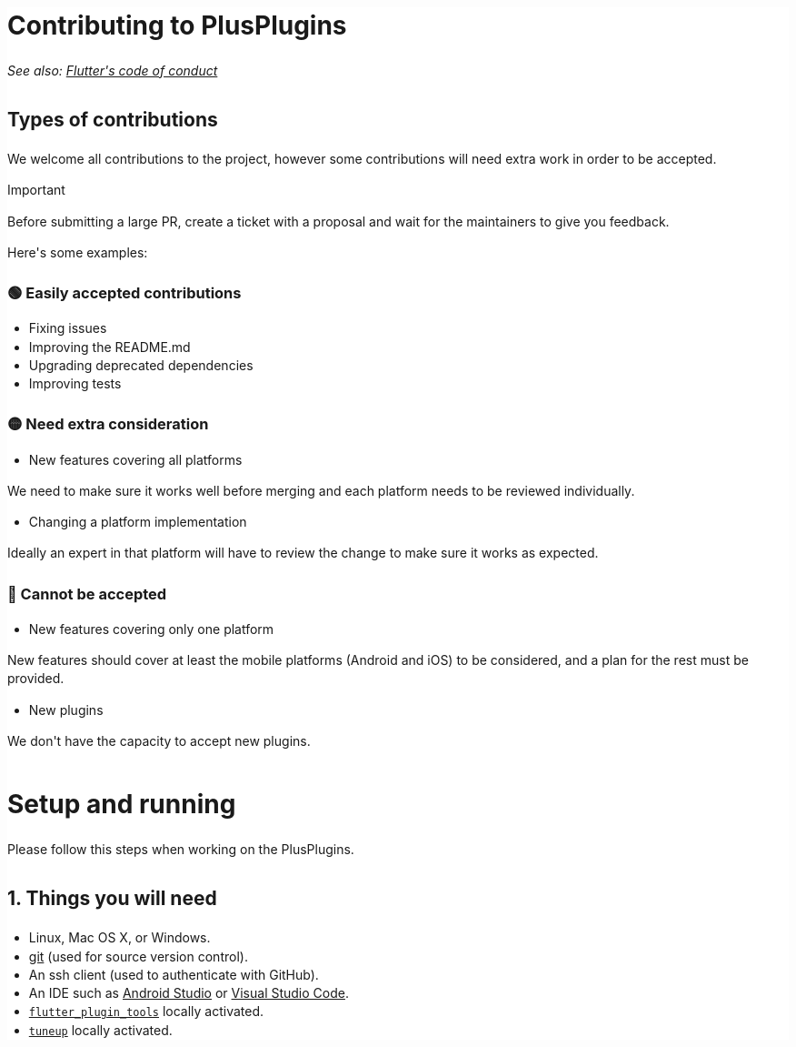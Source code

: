 # Contributing to PlusPlugins

_See also: [Flutter's code of conduct](https://flutter.dev/design-principles/#code-of-conduct)_

## Types of contributions

We welcome all contributions to the project, however some contributions will need extra work in
order to be accepted.

> [!IMPORTANT]  
> Before submitting a large PR, create a ticket with a proposal and wait for the maintainers to give you feedback.

Here's some examples:

### 🟢 Easily accepted contributions

- Fixing issues
- Improving the README.md
- Upgrading deprecated dependencies
- Improving tests

### 🟡 Need extra consideration

- New features covering all platforms

We need to make sure it works well before merging and each platform needs to be reviewed individually.

- Changing a platform implementation

Ideally an expert in that platform will have to review the change to make sure it works as expected.

### 🔴 Cannot be accepted

- New features covering only one platform

New features should cover at least the mobile platforms (Android and iOS) to be considered,
and a plan for the rest must be provided.

- New plugins

We don't have the capacity to accept new plugins.

# Setup and running

Please follow this steps when working on the PlusPlugins.

## 1. Things you will need

- Linux, Mac OS X, or Windows.
- [git](https://git-scm.com) (used for source version control).
- An ssh client (used to authenticate with GitHub).
- An IDE such as [Android Studio](https://developer.android.com/studio) or [Visual Studio Code](https://code.visualstudio.com/).
- [`flutter_plugin_tools`](https://pub.dev/packages/flutter_plugin_tools) locally activated.
- [`tuneup`](https://pub.dev/packages/tuneup) locally activated.

